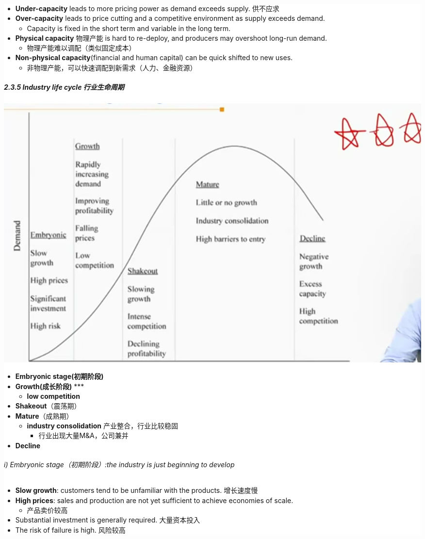 - **Under-capacity** leads to more pricing power as demand exceeds supply. 供不应求
- **Over-capacity** leads to price cutting and a competitive environment as supply exceeds demand.
  - Capacity is fixed in the short term and variable in the long term.
- **Physical capacity** 物理产能 is hard to re-deploy, and producers may overshoot long-run demand.
  - 物理产能难以调配（类似固定成本）
- **Non-physical capacity**(financial and human capital) can be quick shifted to new uses.
  - 非物理产能，可以快速调配到新需求（人力、金融资源）

##### 2.3.5  Industry life cycle 行业生命周期

![image-20230603183005620](./image-20230603183005620.png)

- **Embryonic stage(初期阶段)**
- **Growth(成长阶段)** \*\*\*
  - **low competition**
- **Shakeout**（震荡期）
- **Mature**（成熟期）
  - **industry consolidation** 产业整合，行业比较稳固
    - 行业出现大量M&A，公司兼并
- **Decline**

###### i) Embryonic stage（初期阶段）:the industry is just beginning to develop

- **Slow growth**: customers tend to be unfamiliar with the products. 增长速度慢
- **High prices**: sales and production are not yet sufficient to achieve economies of scale.
  - 产品卖价较高
- Substantial investment is generally required. 大量资本投入
- The risk of failure is high. 风险较高
